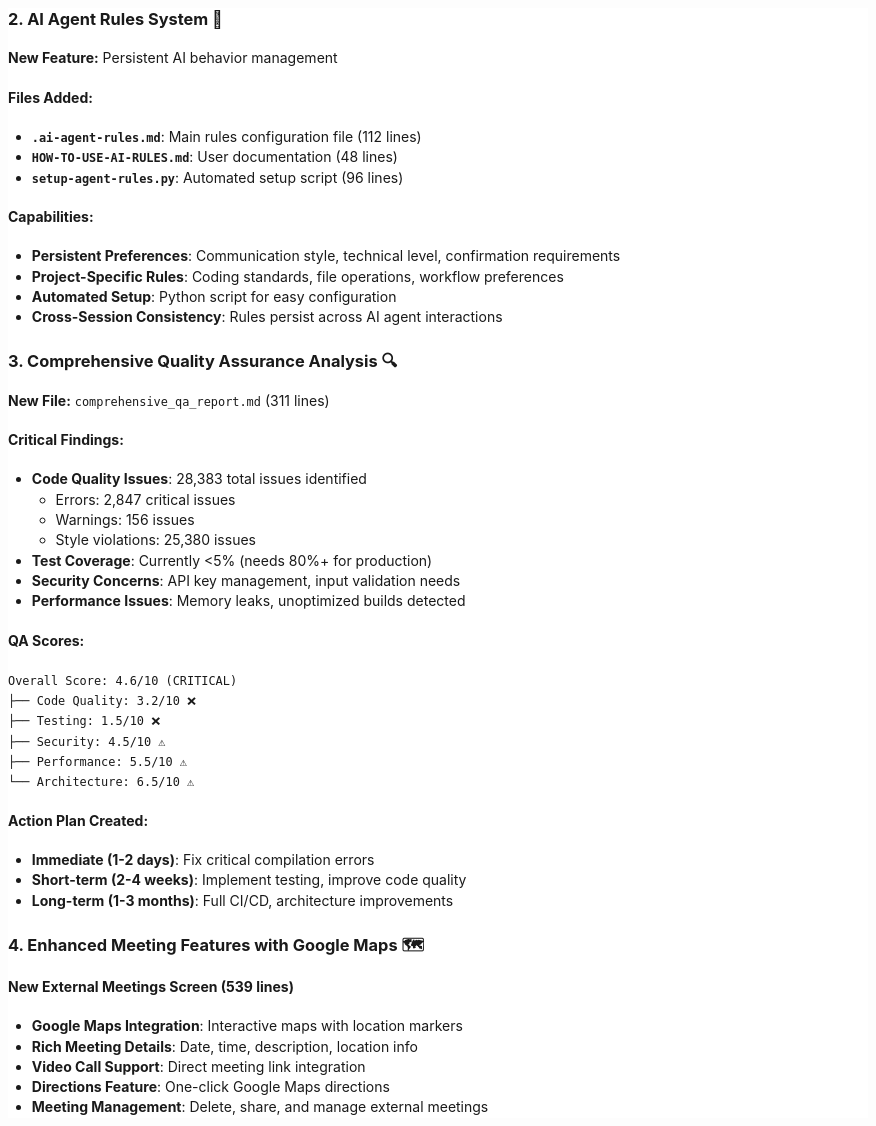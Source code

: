 ### **2. AI Agent Rules System** 🤖

**New Feature:** Persistent AI behavior management

#### **Files Added:**
- **`.ai-agent-rules.md`**: Main rules configuration file (112 lines)
- **`HOW-TO-USE-AI-RULES.md`**: User documentation (48 lines)  
- **`setup-agent-rules.py`**: Automated setup script (96 lines)

#### **Capabilities:**
- **Persistent Preferences**: Communication style, technical level, confirmation requirements
- **Project-Specific Rules**: Coding standards, file operations, workflow preferences
- **Automated Setup**: Python script for easy configuration
- **Cross-Session Consistency**: Rules persist across AI agent interactions

### **3. Comprehensive Quality Assurance Analysis** 🔍

**New File:** `comprehensive_qa_report.md` (311 lines)

#### **Critical Findings:**
- **Code Quality Issues**: 28,383 total issues identified
  - Errors: 2,847 critical issues
  - Warnings: 156 issues
  - Style violations: 25,380 issues
- **Test Coverage**: Currently <5% (needs 80%+ for production)
- **Security Concerns**: API key management, input validation needs
- **Performance Issues**: Memory leaks, unoptimized builds detected

#### **QA Scores:**
```
Overall Score: 4.6/10 (CRITICAL)
├── Code Quality: 3.2/10 ❌
├── Testing: 1.5/10 ❌
├── Security: 4.5/10 ⚠️
├── Performance: 5.5/10 ⚠️
└── Architecture: 6.5/10 ⚠️
```

#### **Action Plan Created:**
- **Immediate (1-2 days)**: Fix critical compilation errors
- **Short-term (2-4 weeks)**: Implement testing, improve code quality
- **Long-term (1-3 months)**: Full CI/CD, architecture improvements

### **4. Enhanced Meeting Features with Google Maps** 🗺️

#### **New External Meetings Screen** (539 lines)
- **Google Maps Integration**: Interactive maps with location markers
- **Rich Meeting Details**: Date, time, description, location info
- **Video Call Support**: Direct meeting link integration
- **Directions Feature**: One-click Google Maps directions
- **Meeting Management**: Delete, share, and manage external meetings

